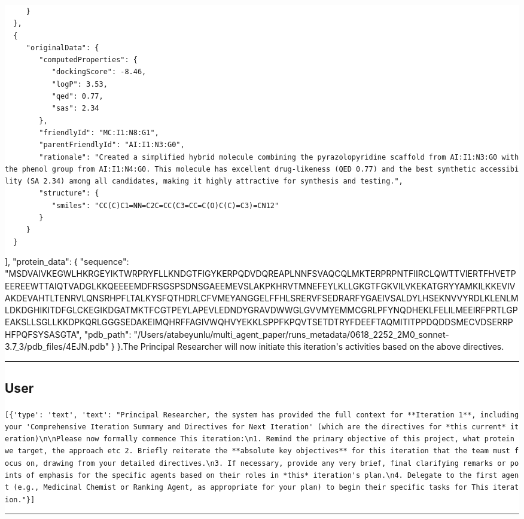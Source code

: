          }
      },
      {
         "originalData": {
            "computedProperties": {
               "dockingScore": -8.46,
               "logP": 3.53,
               "qed": 0.77,
               "sas": 2.34
            },
            "friendlyId": "MC:I1:N8:G1",
            "parentFriendlyId": "AI:I1:N3:G0",
            "rationale": "Created a simplified hybrid molecule combining the pyrazolopyridine scaffold from AI:I1:N3:G0 with the phenol group from AI:I1:N4:G0. This molecule has excellent drug-likeness (QED 0.77) and the best synthetic accessibility (SA 2.34) among all candidates, making it highly attractive for synthesis and testing.",
            "structure": {
               "smiles": "CC(C)C1=NN=C2C=CC(C3=CC=C(O)C(C)=C3)=CN12"
            }
         }
      }
   ],
   "protein_data": {
      "sequence": "MSDVAIVKEGWLHKRGEYIKTWRPRYFLLKNDGTFIGYKERPQDVDQREAPLNNFSVAQCQLMKTERPRPNTFIIRCLQWTTVIERTFHVETPEEREEWTTAIQTVADGLKKQEEEEMDFRSGSPSDNSGAEEMEVSLAKPKHRVTMNEFEYLKLLGKGTFGKVILVKEKATGRYYAMKILKKEVIVAKDEVAHTLTENRVLQNSRHPFLTALKYSFQTHDRLCFVMEYANGGELFFHLSRERVFSEDRARFYGAEIVSALDYLHSEKNVVYRDLKLENLMLDKDGHIKITDFGLCKEGIKDGATMKTFCGTPEYLAPEVLEDNDYGRAVDWWGLGVVMYEMMCGRLPFYNQDHEKLFELILMEEIRFPRTLGPEAKSLLSGLLKKDPKQRLGGGSEDAKEIMQHRFFAGIVWQHVYEKKLSPPFKPQVTSETDTRYFDEEFTAQMITITPPDQDDSMECVDSERRPHFPQFSYSASGTA",
      "pdb_path": "/Users/atabeyunlu/multi_agent_paper/runs_metadata/0618_2252_2M0_sonnet-3.7_3/pdb_files/4EJN.pdb"
   }
}.The Principal Researcher will now initiate this iteration's activities based on the above directives.

---

## User

```
[{'type': 'text', 'text': "Principal Researcher, the system has provided the full context for **Iteration 1**, including your 'Comprehensive Iteration Summary and Directives for Next Iteration' (which are the directives for *this current* iteration)\n\nPlease now formally commence This iteration:\n1. Remind the primary objective of this project, what protein we target, the approach etc 2. Briefly reiterate the **absolute key objectives** for this iteration that the team must focus on, drawing from your detailed directives.\n3. If necessary, provide any very brief, final clarifying remarks or points of emphasis for the specific agents based on their roles in *this* iteration's plan.\n4. Delegate to the first agent (e.g., Medicinal Chemist or Ranking Agent, as appropriate for your plan) to begin their specific tasks for This iteration."}]
```

---
